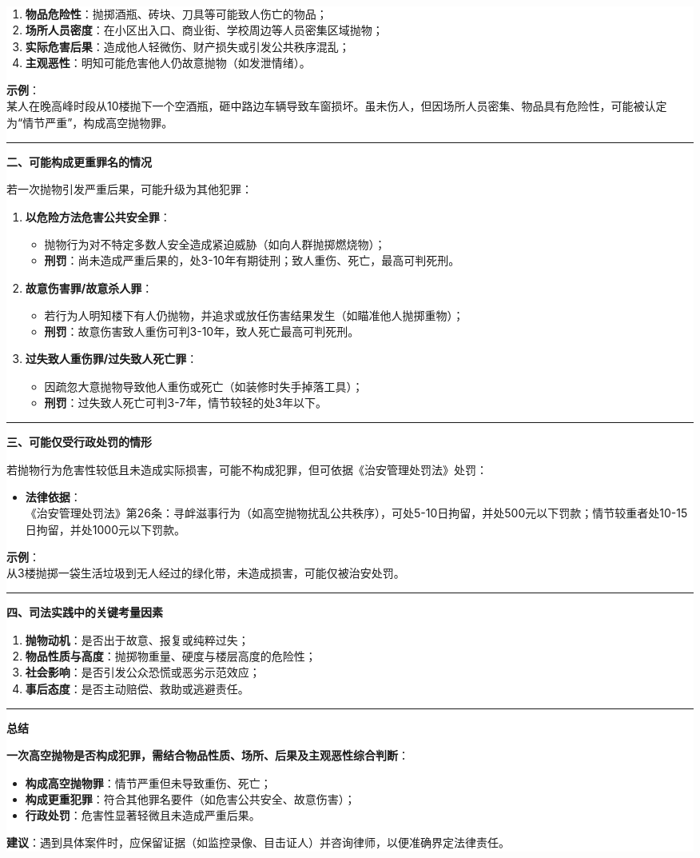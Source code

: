 1. ​**物品危险性**​：抛掷酒瓶、砖块、刀具等可能致人伤亡的物品；
2. ​**场所人员密度**​：在小区出入口、商业街、学校周边等人员密集区域抛物；
3. ​**实际危害后果**​：造成他人轻微伤、财产损失或引发公共秩序混乱；
4. ​**主观恶性**​：明知可能危害他人仍故意抛物（如发泄情绪）。

​**示例**​：  
某人在晚高峰时段从10楼抛下一个空酒瓶，砸中路边车辆导致车窗损坏。虽未伤人，但因场所人员密集、物品具有危险性，可能被认定为“情节严重”，构成高空抛物罪。

---

​**二、可能构成更重罪名的情况**​

若一次抛物引发严重后果，可能升级为其他犯罪：

1. ​**以危险方法危害公共安全罪**​：
    
    - 抛物行为对不特定多数人安全造成紧迫威胁（如向人群抛掷燃烧物）；
    - ​**刑罚**​：尚未造成严重后果的，处3-10年有期徒刑；致人重伤、死亡，最高可判死刑。
2. ​**故意伤害罪/故意杀人罪**​：
    
    - 若行为人明知楼下有人仍抛物，并追求或放任伤害结果发生（如瞄准他人抛掷重物）；
    - ​**刑罚**​：故意伤害致人重伤可判3-10年，致人死亡最高可判死刑。
3. ​**过失致人重伤罪/过失致人死亡罪**​：
    
    - 因疏忽大意抛物导致他人重伤或死亡（如装修时失手掉落工具）；
    - ​**刑罚**​：过失致人死亡可判3-7年，情节较轻的处3年以下。

---

​**三、可能仅受行政处罚的情形**​

若抛物行为危害性较低且未造成实际损害，可能不构成犯罪，但可依据《治安管理处罚法》处罚：

- ​**法律依据**​：  
    《治安管理处罚法》第26条：寻衅滋事行为（如高空抛物扰乱公共秩序），可处5-10日拘留，并处500元以下罚款；情节较重者处10-15日拘留，并处1000元以下罚款。

​**示例**​：  
从3楼抛掷一袋生活垃圾到无人经过的绿化带，未造成损害，可能仅被治安处罚。

---

​**四、司法实践中的关键考量因素**​

1. ​**抛物动机**​：是否出于故意、报复或纯粹过失；
2. ​**物品性质与高度**​：抛掷物重量、硬度与楼层高度的危险性；
3. ​**社会影响**​：是否引发公众恐慌或恶劣示范效应；
4. ​**事后态度**​：是否主动赔偿、救助或逃避责任。

---

​**总结**​

​**一次高空抛物是否构成犯罪，需结合物品性质、场所、后果及主观恶性综合判断**​：

- ​**构成高空抛物罪**​：情节严重但未导致重伤、死亡；
- ​**构成更重犯罪**​：符合其他罪名要件（如危害公共安全、故意伤害）；
- ​**行政处罚**​：危害性显著轻微且未造成严重后果。

​**建议**​：遇到具体案件时，应保留证据（如监控录像、目击证人）并咨询律师，以便准确界定法律责任。
